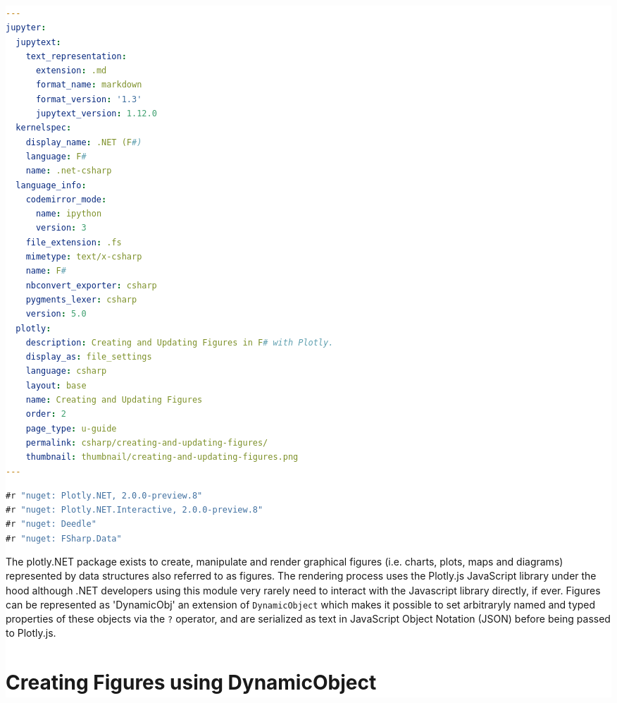 ```yaml
---
jupyter:
  jupytext:
    text_representation:
      extension: .md
      format_name: markdown
      format_version: '1.3'
      jupytext_version: 1.12.0
  kernelspec:
    display_name: .NET (F#)
    language: F#
    name: .net-csharp
  language_info:
    codemirror_mode:
      name: ipython
      version: 3
    file_extension: .fs
    mimetype: text/x-csharp
    name: F#
    nbconvert_exporter: csharp
    pygments_lexer: csharp
    version: 5.0
  plotly:
    description: Creating and Updating Figures in F# with Plotly.
    display_as: file_settings
    language: csharp
    layout: base
    name: Creating and Updating Figures
    order: 2
    page_type: u-guide
    permalink: csharp/creating-and-updating-figures/
    thumbnail: thumbnail/creating-and-updating-figures.png
---
```


```csharp dotnet_interactive={"language": "csharp"}
#r "nuget: Plotly.NET, 2.0.0-preview.8"
#r "nuget: Plotly.NET.Interactive, 2.0.0-preview.8"
#r "nuget: Deedle"
#r "nuget: FSharp.Data"
```

The plotly.NET package exists to create, manipulate and render graphical figures (i.e. charts, plots, maps and diagrams) represented by data structures also referred to as figures. The rendering process uses the Plotly.js JavaScript library under the hood although .NET developers using this module very rarely need to interact with the Javascript library directly, if ever. Figures can be represented as 'DynamicObj' an extension of `DynamicObject` which makes it possible to set arbitraryly named and typed properties of these objects via the `?` operator, and are serialized as text in JavaScript Object Notation (JSON) before being passed to Plotly.js.


# Creating Figures using DynamicObject
